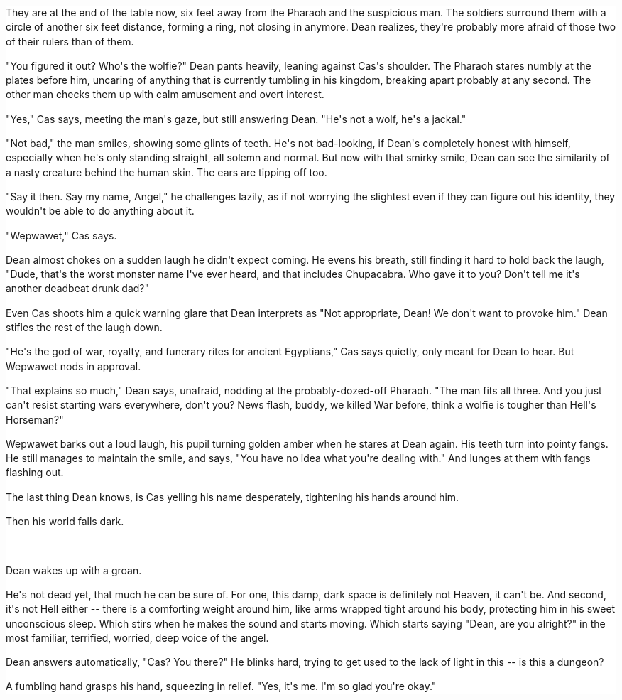 They are at the end of the table now, six feet away from the Pharaoh and the suspicious man. The soldiers surround them with a circle of another six feet distance, forming a ring, not closing in anymore. Dean realizes, they're probably more afraid of those two of their rulers than of them.

"You figured it out? Who's the wolfie?" Dean pants heavily, leaning against Cas's shoulder. The Pharaoh stares numbly at the plates before him, uncaring of anything that is currently tumbling in his kingdom, breaking apart probably at any second. The other man checks them up with calm amusement and overt interest.

"Yes," Cas says, meeting the man's gaze, but still answering Dean. "He's not a wolf, he's a jackal."

"Not bad," the man smiles, showing some glints of teeth. He's not bad-looking, if Dean's completely honest with himself, especially when he's only standing straight, all solemn and normal. But now with that smirky smile, Dean can see the similarity of a nasty creature behind the human skin. The ears are tipping off too.

"Say it then. Say my name, Angel," he challenges lazily, as if not worrying the slightest even if they can figure out his identity, they wouldn't be able to do anything about it.

"Wepwawet," Cas says.

Dean almost chokes on a sudden laugh he didn't expect coming. He evens his breath, still finding it hard to hold back the laugh, "Dude, that's the worst monster name I've ever heard, and that includes Chupacabra. Who gave it to you? Don't tell me it's another deadbeat drunk dad?"

Even Cas shoots him a quick warning glare that Dean interprets as "Not appropriate, Dean! We don't want to provoke him." Dean stifles the rest of the laugh down.

"He's the god of war, royalty, and funerary rites for ancient Egyptians," Cas says quietly, only meant for Dean to hear. But Wepwawet nods in approval.

"That explains so much," Dean says, unafraid, nodding at the probably-dozed-off Pharaoh. "The man fits all three. And you just can't resist starting wars everywhere, don't you? News flash, buddy, we killed War before, think a wolfie is tougher than Hell's Horseman?"

Wepwawet barks out a loud laugh, his pupil turning golden amber when he stares at Dean again. His teeth turn into pointy fangs. He still manages to maintain the smile, and says, "You have no idea what you're dealing with." And lunges at them with fangs flashing out.

The last thing Dean knows, is Cas yelling his name desperately, tightening his hands around him.

Then his world falls dark.

<br>

Dean wakes up with a groan.

He's not dead yet, that much he can be sure of. For one, this damp, dark space is definitely not Heaven, it can't be. And second, it's not Hell either -- there is a comforting weight around him, like arms wrapped tight around his body, protecting him in his sweet unconscious sleep. Which stirs when he makes the sound and starts moving. Which starts saying "Dean, are you alright?" in the most familiar, terrified, worried, deep voice of the angel.

Dean answers automatically, "Cas? You there?" He blinks hard, trying to get used to the lack of light in this -- is this a dungeon?

A fumbling hand grasps his hand, squeezing in relief. "Yes, it's me. I'm so glad you're okay."
